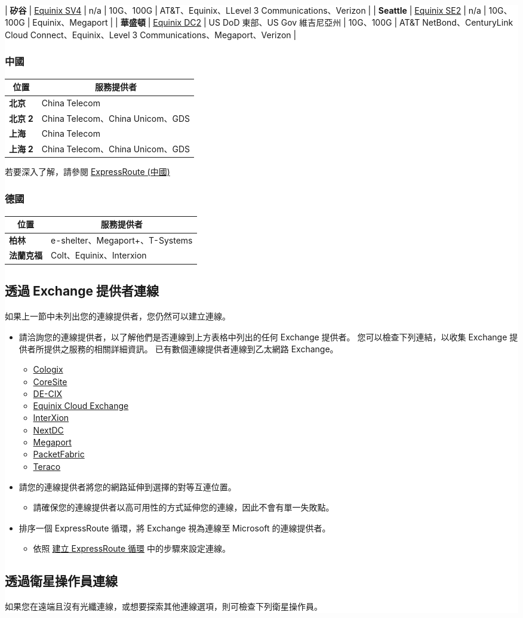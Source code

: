 | **矽谷** | [Equinix SV4](https://www.equinix.com/locations/americas-colocation/united-states-colocation/silicon-valley-data-centers/sv4/) | n/a | 10G、100G | AT&T、Equinix、LLevel 3 Communications、Verizon |
| **Seattle** | [Equinix SE2](https://www.equinix.com/locations/americas-colocation/united-states-colocation/seattle-data-centers/se2/) | n/a | 10G、100G | Equinix、Megaport |
| **華盛頓** | [Equinix DC2](https://www.equinix.com/locations/americas-colocation/united-states-colocation/washington-dc-data-centers/dc2/) | US DoD 東部、US Gov 維吉尼亞州 | 10G、100G | AT&T NetBond、CenturyLink Cloud Connect、Equinix、Level 3 Communications、Megaport、Verizon |

### <a name="china"></a>中國
| **位置** | **服務提供者** |
| --- | --- |
| **北京** |China Telecom |
| **北京 2** | China Telecom、China Unicom、GDS |
| **上海** |China Telecom |
| **上海 2** | China Telecom、China Unicom、GDS |

若要深入了解，請參閱 [ExpressRoute (中國)](http://www.windowsazure.cn/home/features/expressroute/)

### <a name="germany"></a>德國
| **位置** | **服務提供者** |
| --- | --- |
| **柏林** |e-shelter、Megaport+、T-Systems |
| **法蘭克福** |Colt、Equinix、Interxion |

## <a name="connectivity-through-exchange-providers"></a><a name="c1partners"></a>透過 Exchange 提供者連線
如果上一節中未列出您的連線提供者，您仍然可以建立連線。

* 請洽詢您的連線提供者，以了解他們是否連線到上方表格中列出的任何 Exchange 提供者。 您可以檢查下列連結，以收集 Exchange 提供者所提供之服務的相關詳細資訊。 已有數個連線提供者連線到乙太網路 Exchange。
  * [Cologix](https://www.cologix.com/)
  * [CoreSite](https://www.coresite.com/)
  * [DE-CIX](https://www.de-cix.net/en/de-cix-service-world/cloud-exchange)
  * [Equinix Cloud Exchange](https://www.equinix.com/services/interconnection-connectivity/cloud-exchange/)
  * [InterXion](https://www.interxion.com/)
  * [NextDC](https://www.nextdc.com/)
  * [Megaport](https://www.megaport.com/services/microsoft-expressroute/)
  * [PacketFabric](https://www.packetfabric.com/cloud-connectivity/microsoft-azure)
  * [Teraco](https://www.teraco.co.za/platform-teraco/africa-cloud-exchange/)
  
* 請您的連線提供者將您的網路延伸到選擇的對等互連位置。
  * 請確保您的連線提供者以高可用性的方式延伸您的連線，因此不會有單一失敗點。
* 排序一個 ExpressRoute 循環，將 Exchange 視為連線至 Microsoft 的連線提供者。
  * 依照 [建立 ExpressRoute 循環](expressroute-howto-circuit-classic.md) 中的步驟來設定連線。

## <a name="connectivity-through-satellite-operators"></a>透過衛星操作員連線
如果您在遠端且沒有光纖連線，或想要探索其他連線選項，則可檢查下列衛星操作員。 
